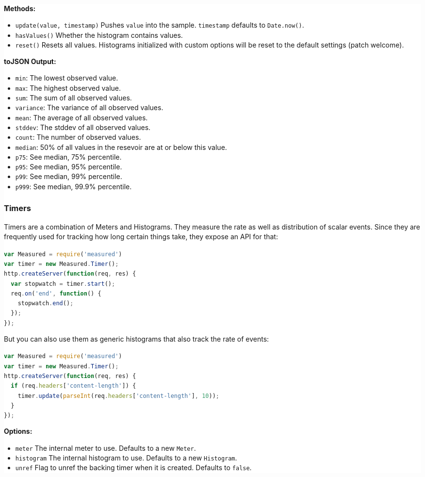 **Methods:**

* `update(value, timestamp)` Pushes `value` into the sample. `timestamp`
  defaults to `Date.now()`.
* `hasValues()` Whether the histogram contains values.
* `reset()` Resets all values. Histograms initialized with custom options will
  be reset to the default settings (patch welcome).

**toJSON Output:**

* `min`: The lowest observed value.
* `max`: The highest observed value.
* `sum`: The sum of all observed values.
* `variance`: The variance of all observed values.
* `mean`: The average of all observed values.
* `stddev`: The stddev of all observed values.
* `count`: The number of observed values.
* `median`: 50% of all values in the resevoir are at or below this value.
* `p75`: See median, 75% percentile.
* `p95`: See median, 95% percentile.
* `p99`: See median, 99% percentile.
* `p999`: See median, 99.9% percentile.

### Timers

Timers are a combination of Meters and Histograms. They measure the rate as
well as distribution of scalar events. Since they are frequently used for
tracking how long certain things take, they expose an API for that:

```js
var Measured = require('measured')
var timer = new Measured.Timer();
http.createServer(function(req, res) {
  var stopwatch = timer.start();
  req.on('end', function() {
    stopwatch.end();
  });
});
```

But you can also use them as generic histograms that also track the rate of
events:

```js
var Measured = require('measured')
var timer = new Measured.Timer();
http.createServer(function(req, res) {
  if (req.headers['content-length']) {
    timer.update(parseInt(req.headers['content-length'], 10));
  }
});
```

**Options:**

* `meter` The internal meter to use. Defaults to a new `Meter`.
* `histogram` The internal histogram to use. Defaults to a new `Histogram`.
* `unref` Flag to unref the backing timer when it is created. Defaults to `false`.


[codametrics]:  https://github.com/codahale/metrics
[existingmetrics]: https://github.com/mikejihbe/metrics
[graphite]: http://graphite.wikidot.com/
